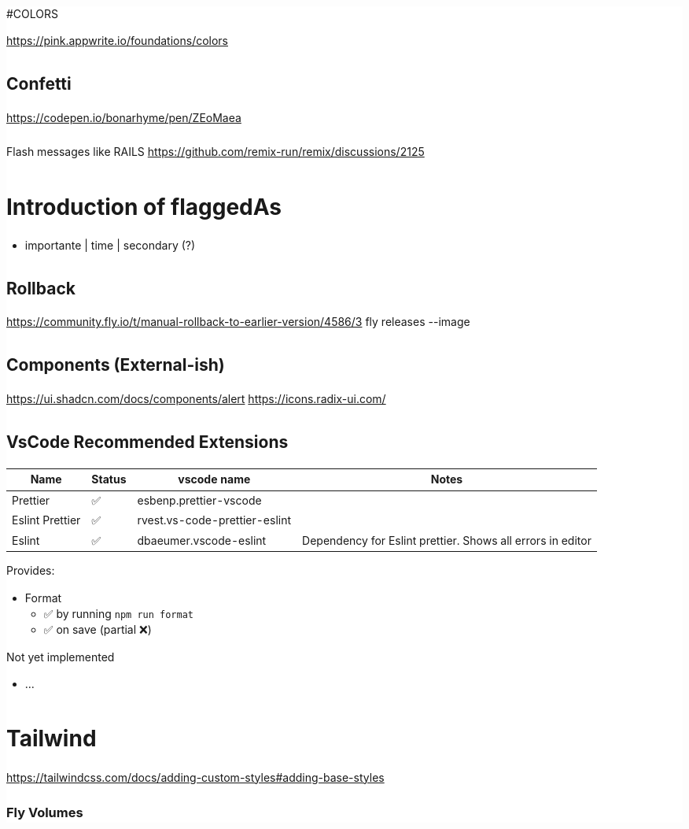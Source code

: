 
#COLORS

https://pink.appwrite.io/foundations/colors

## Confetti
https://codepen.io/bonarhyme/pen/ZEoMaea
### 
Flash messages like RAILS
https://github.com/remix-run/remix/discussions/2125

# Introduction of flaggedAs

- importante | time | secondary (?)

## Rollback

https://community.fly.io/t/manual-rollback-to-earlier-version/4586/3
fly releases --image

## Components (External-ish)

https://ui.shadcn.com/docs/components/alert
https://icons.radix-ui.com/

## VsCode Recommended Extensions

| Name            | Status | vscode name                   | Notes                                                      |
| --------------- | ------ | ----------------------------- | ---------------------------------------------------------- |
| Prettier        | ✅     | esbenp.prettier-vscode        |                                                            |
| Eslint Prettier | ✅     | rvest.vs-code-prettier-eslint |                                                            |
| Eslint          | ✅     | dbaeumer.vscode-eslint        | Dependency for Eslint prettier. Shows all errors in editor |

Provides:

- Format
  - ✅ by running `npm run format`
  - ✅ on save (partial ❌)

Not yet implemented

- ...

# Tailwind

https://tailwindcss.com/docs/adding-custom-styles#adding-base-styles

### Fly Volumes
